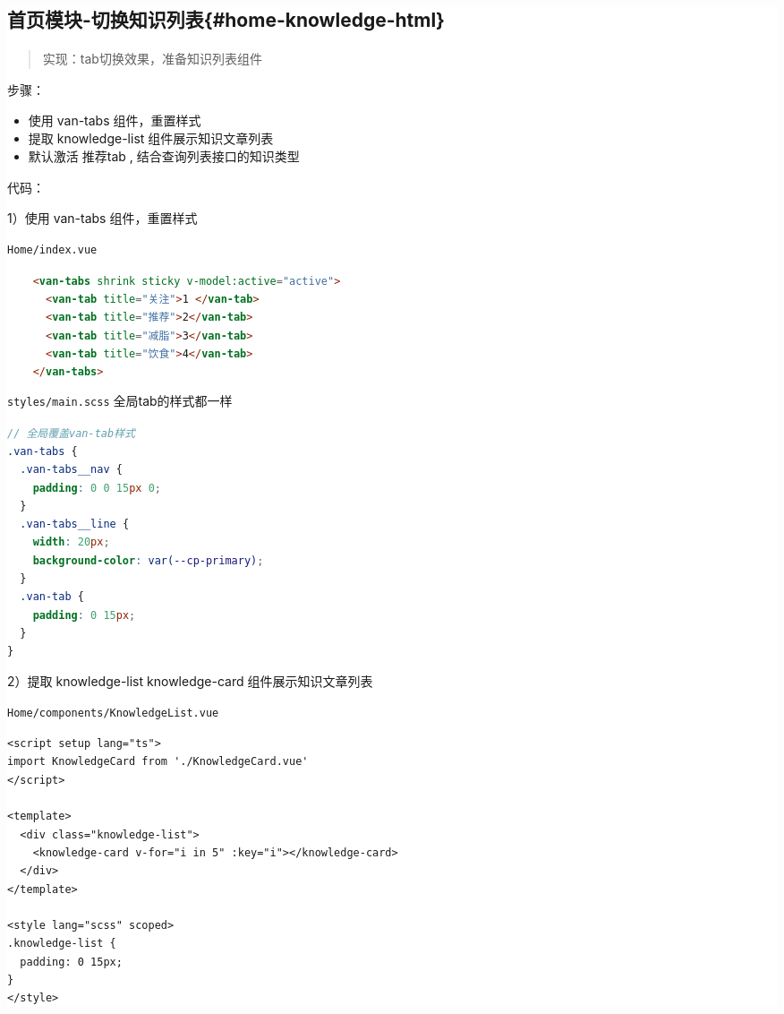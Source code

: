 
## 首页模块-切换知识列表{#home-knowledge-html}
> 实现：tab切换效果，准备知识列表组件

步骤：
- 使用 van-tabs 组件，重置样式
- 提取 knowledge-list 组件展示知识文章列表
- 默认激活 推荐tab , 结合查询列表接口的知识类型

代码：

1）使用 van-tabs 组件，重置样式

 `Home/index.vue`
```html
    <van-tabs shrink sticky v-model:active="active">
      <van-tab title="关注">1 </van-tab>
      <van-tab title="推荐">2</van-tab>
      <van-tab title="减脂">3</van-tab>
      <van-tab title="饮食">4</van-tab>
    </van-tabs>
```
`styles/main.scss` 全局tab的样式都一样
```scss
// 全局覆盖van-tab样式
.van-tabs {
  .van-tabs__nav {
    padding: 0 0 15px 0;
  }
  .van-tabs__line {
    width: 20px;
    background-color: var(--cp-primary);
  }
  .van-tab {
    padding: 0 15px;
  }
}
```

2）提取 knowledge-list knowledge-card 组件展示知识文章列表

`Home/components/KnowledgeList.vue`
```vue
<script setup lang="ts">
import KnowledgeCard from './KnowledgeCard.vue'
</script>

<template>
  <div class="knowledge-list">
    <knowledge-card v-for="i in 5" :key="i"></knowledge-card>
  </div>
</template>

<style lang="scss" scoped>
.knowledge-list {
  padding: 0 15px;
}
</style>
```
